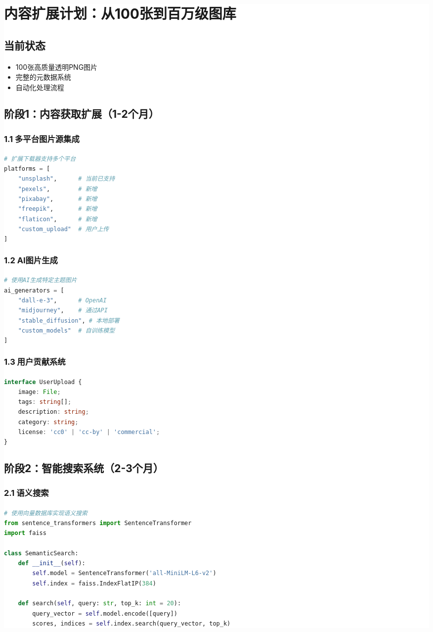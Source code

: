 # 内容扩展计划：从100张到百万级图库

## 当前状态
- 100张高质量透明PNG图片
- 完整的元数据系统
- 自动化处理流程

## 阶段1：内容获取扩展（1-2个月）

### 1.1 多平台图片源集成
```python
# 扩展下载器支持多个平台
platforms = [
    "unsplash",      # 当前已支持
    "pexels",        # 新增
    "pixabay",       # 新增
    "freepik",       # 新增
    "flaticon",      # 新增
    "custom_upload"  # 用户上传
]
```

### 1.2 AI图片生成
```python
# 使用AI生成特定主题图片
ai_generators = [
    "dall-e-3",      # OpenAI
    "midjourney",    # 通过API
    "stable_diffusion", # 本地部署
    "custom_models"  # 自训练模型
]
```

### 1.3 用户贡献系统
```typescript
interface UserUpload {
    image: File;
    tags: string[];
    description: string;
    category: string;
    license: 'cc0' | 'cc-by' | 'commercial';
}
```

## 阶段2：智能搜索系统（2-3个月）

### 2.1 语义搜索
```python
# 使用向量数据库实现语义搜索
from sentence_transformers import SentenceTransformer
import faiss

class SemanticSearch:
    def __init__(self):
        self.model = SentenceTransformer('all-MiniLM-L6-v2')
        self.index = faiss.IndexFlatIP(384)
    
    def search(self, query: str, top_k: int = 20):
        query_vector = self.model.encode([query])
        scores, indices = self.index.search(query_vector, top_k)
```
